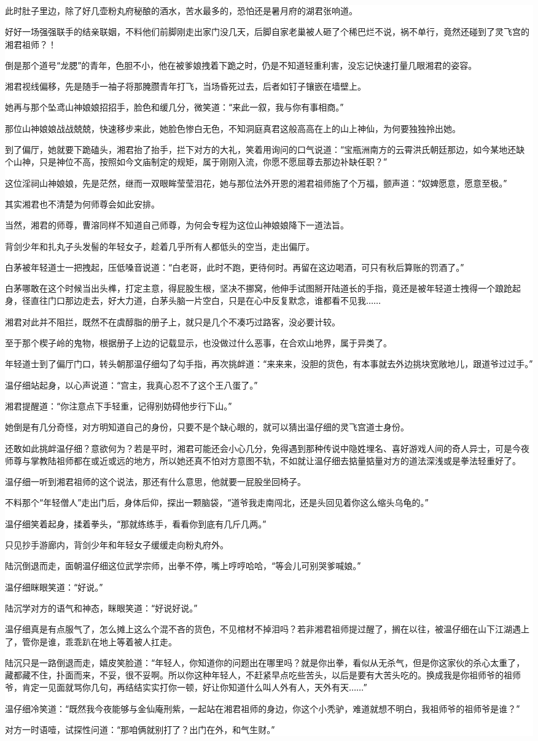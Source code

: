    此时肚子里边，除了好几壶粉丸府秘酿的酒水，苦水最多的，恐怕还是暑月府的湖君张响道。

   好好一场强强联手的结亲联姻，不料他们前脚刚走出家门没几天，后脚自家老巢被人砸了个稀巴烂不说，祸不单行，竟然还碰到了灵飞宫的湘君祖师？！

   倒是那个道号“龙腮”的青年，色胆不小，他在被爹娘拽着下跪之时，仍是不知道轻重利害，没忘记快速打量几眼湘君的姿容。

   湘君视线偏移，先是随手一袖子将那腌臜青年打飞，当场昏死过去，后者如钉子镶嵌在墙壁上。

   她再与那个坠鸢山神娘娘招招手，脸色和缓几分，微笑道：“来此一叙，我与你有事相商。”

   那位山神娘娘战战兢兢，快速移步来此，她脸色惨白无色，不知洞庭真君这般高高在上的山上神仙，为何要独独拎出她。

   到了偏厅，她就要下跪磕头，湘君抬了抬手，拦下对方的大礼，笑着用询问的口气说道：“宝瓶洲南方的云霄洪氏朝廷那边，如今某地还缺个山神，只是神位不高，按照如今文庙制定的规矩，属于刚刚入流，你愿不愿屈尊去那边补缺任职？”

   这位淫祠山神娘娘，先是茫然，继而一双眼眸莹莹泪花，她与那位法外开恩的湘君祖师施了个万福，颤声道：“奴婢愿意，愿意至极。”

   其实湘君也不清楚为何师尊会如此安排。

   当然，湘君的师尊，曹溶同样不知道自己师尊，为何会专程为这位山神娘娘降下一道法旨。

   背剑少年和扎丸子头发髻的年轻女子，趁着几乎所有人都低头的空当，走出偏厅。

   白茅被年轻道士一把拽起，压低嗓音说道：“白老哥，此时不跑，更待何时。再留在这边喝酒，可只有秋后算账的罚酒了。”

   白茅哪敢在这个时候当出头榫，打定主意，得屁股生根，坚决不挪窝，他伸手试图掰开陆道长的手指，竟还是被年轻道士拽得一个踉跄起身，径直往门口那边走去，好大力道，白茅头脑一片空白，只是在心中反复默念，谁都看不见我……

   湘君对此并不阻拦，既然不在虞醇脂的册子上，就只是几个不凑巧过路客，没必要计较。

   至于那个楔子岭的鬼物，根据册子上边的记载显示，也没做过什么恶事，在合欢山地界，属于异类了。

   年轻道士到了偏厅门口，转头朝那温仔细勾了勾手指，再次挑衅道：“来来来，没胆的货色，有本事就去外边挑块宽敞地儿，跟道爷过过手。”

   温仔细站起身，以心声说道：“宫主，我真心忍不了这个王八蛋了。”

   湘君提醒道：“你注意点下手轻重，记得别妨碍他步行下山。”

   她倒是有几分奇怪，对方明知道自己的身份，只要不是个缺心眼的，就可以猜出温仔细的灵飞宫道士身份。

   还敢如此挑衅温仔细？意欲何为？若是平时，湘君可能还会小心几分，免得遇到那种传说中隐姓埋名、喜好游戏人间的奇人异士，可是今夜师尊与掌教陆祖师都在或近或远的地方，所以她还真不怕对方意图不轨，不如就让温仔细去掂量掂量对方的道法深浅或是拳法轻重好了。

   温仔细一听到湘君祖师的这个说法，那还有什么意思，他就要一屁股坐回椅子。

   不料那个“年轻僧人”走出门后，身体后仰，探出一颗脑袋，“道爷我走南闯北，还是头回见着你这么缩头乌龟的。”

   温仔细笑着起身，揉着拳头，“那就练练手，看看你到底有几斤几两。”

   只见抄手游廊内，背剑少年和年轻女子缓缓走向粉丸府外。

   陆沉倒退而走，面朝温仔细这位武学宗师，出拳不停，嘴上哼哼哈哈，“等会儿可别哭爹喊娘。”

   温仔细眯眼笑道：“好说。”

   陆沉学对方的语气和神态，眯眼笑道：“好说好说。”

   温仔细真是有点服气了，怎么摊上这么个混不吝的货色，不见棺材不掉泪吗？若非湘君祖师提过醒了，搁在以往，被温仔细在山下江湖遇上了，管你是谁，乖乖趴在地上等着被人扛走。

   陆沉只是一路倒退而走，嬉皮笑脸道：“年轻人，你知道你的问题出在哪里吗？就是你出拳，看似从无杀气，但是你这家伙的杀心太重了，藏都藏不住，扑面而来，不妥，很不妥啊。所以你这种年轻人，不赶紧早点吃些苦头，以后是要有大苦头吃的。换成我是你祖师爷的祖师爷，肯定一见面就骂你几句，再结结实实打你一顿，好让你知道什么叫人外有人，天外有天……”

   温仔细冷笑道：“既然我今夜能够与金仙庵刑紫，一起站在湘君祖师的身边，你这个小秃驴，难道就想不明白，我祖师爷的祖师爷是谁？”

   对方一时语噎，试探性问道：“那咱俩就别打了？出门在外，和气生财。”
